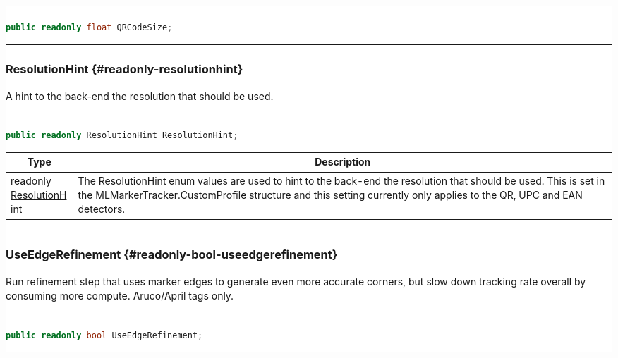 ```csharp

public readonly float QRCodeSize;

```






-----------

### ResolutionHint {#readonly-resolutionhint}

A hint to the back-end the resolution that should be used. 

```csharp

public readonly ResolutionHint ResolutionHint;

```

| Type | Description  | 
|--|--|
| readonly [ResolutionHint](/versioned_docs/version-31-Aug-2023/unity-api/api/UnityEngine.XR.MagicLeap/MLMarkerTracker/UnityEngine.XR.MagicLeap.MLMarkerTracker.md#enums-resolutionhint) | The ResolutionHint enum values are used to hint to the back-end the resolution that should be used. This is set in the MLMarkerTracker.CustomProfile structure and this setting currently only applies to the QR, UPC and EAN detectors.  |





-----------

### UseEdgeRefinement {#readonly-bool-useedgerefinement}

Run refinement step that uses marker edges to generate even more accurate corners, but slow down tracking rate overall by consuming more compute. Aruco/April tags only. 

```csharp

public readonly bool UseEdgeRefinement;

```






-----------


